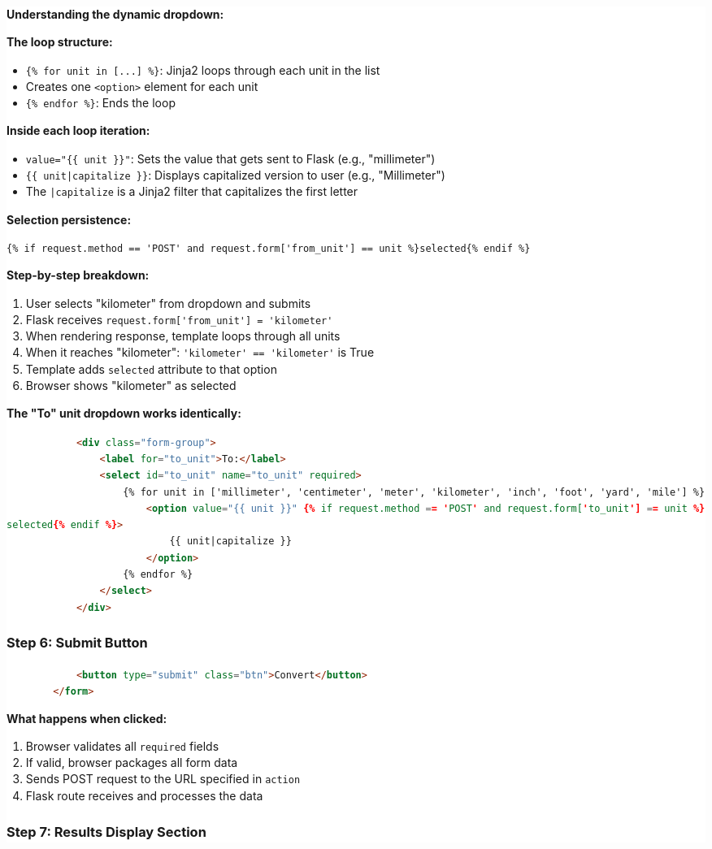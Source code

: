 **Understanding the dynamic dropdown:**

**The loop structure:**
- `{% for unit in [...] %}`: Jinja2 loops through each unit in the list
- Creates one `<option>` element for each unit
- `{% endfor %}`: Ends the loop

**Inside each loop iteration:**
- `value="{{ unit }}"`: Sets the value that gets sent to Flask (e.g., "millimeter")
- `{{ unit|capitalize }}`: Displays capitalized version to user (e.g., "Millimeter")
- The `|capitalize` is a Jinja2 filter that capitalizes the first letter

**Selection persistence:**
```html
{% if request.method == 'POST' and request.form['from_unit'] == unit %}selected{% endif %}
```

**Step-by-step breakdown:**
1. User selects "kilometer" from dropdown and submits
2. Flask receives `request.form['from_unit'] = 'kilometer'`
3. When rendering response, template loops through all units
4. When it reaches "kilometer": `'kilometer' == 'kilometer'` is True
5. Template adds `selected` attribute to that option
6. Browser shows "kilometer" as selected

**The "To" unit dropdown works identically:**
```html
            <div class="form-group">
                <label for="to_unit">To:</label>
                <select id="to_unit" name="to_unit" required>
                    {% for unit in ['millimeter', 'centimeter', 'meter', 'kilometer', 'inch', 'foot', 'yard', 'mile'] %}
                        <option value="{{ unit }}" {% if request.method == 'POST' and request.form['to_unit'] == unit %}selected{% endif %}>
                            {{ unit|capitalize }}
                        </option>
                    {% endfor %}
                </select>
            </div>
```

### Step 6: Submit Button

```html
            <button type="submit" class="btn">Convert</button>
        </form>
```

**What happens when clicked:**
1. Browser validates all `required` fields
2. If valid, browser packages all form data
3. Sends POST request to the URL specified in `action`
4. Flask route receives and processes the data

### Step 7: Results Display Section
